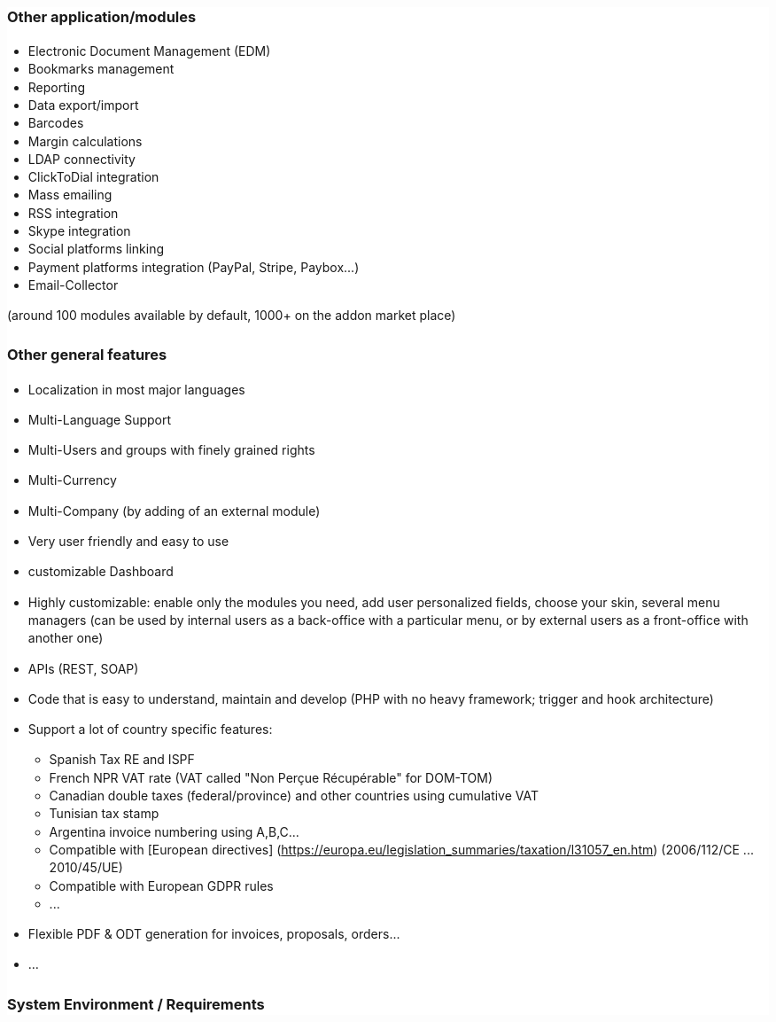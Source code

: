 
### Other application/modules

- Electronic Document Management (EDM) 
- Bookmarks management
- Reporting
- Data export/import
- Barcodes 
- Margin calculations
- LDAP connectivity
- ClickToDial integration
- Mass emailing
- RSS integration
- Skype integration
- Social platforms linking 
- Payment platforms integration (PayPal, Stripe, Paybox...)
- Email-Collector

(around 100 modules available by default, 1000+ on the addon market place)


### Other general features

- Localization in most major languages
- Multi-Language Support
- Multi-Users and groups with finely grained rights
- Multi-Currency
- Multi-Company (by adding of an external module)

- Very user friendly and easy to use
- customizable Dashboard
- Highly customizable: enable only the modules you need, add user personalized fields, choose your skin, several menu managers (can be used by internal users as a back-office with a particular menu, or by external users as a front-office with another one)

- APIs (REST, SOAP)
- Code that is easy to understand, maintain and develop (PHP with no heavy framework; trigger and hook architecture)

- Support a lot of country specific features:
  - Spanish Tax RE and ISPF
  - French NPR VAT rate (VAT called "Non Perçue Récupérable" for DOM-TOM)
  - Canadian double taxes (federal/province) and other countries using cumulative VAT
  - Tunisian tax stamp
  - Argentina invoice numbering using A,B,C...
  - Compatible with [European directives] (https://europa.eu/legislation_summaries/taxation/l31057_en.htm) (2006/112/CE ... 2010/45/UE)
  - Compatible with European GDPR rules
  - ...
- Flexible PDF & ODT generation for invoices, proposals, orders...
- …


### System Environment / Requirements
